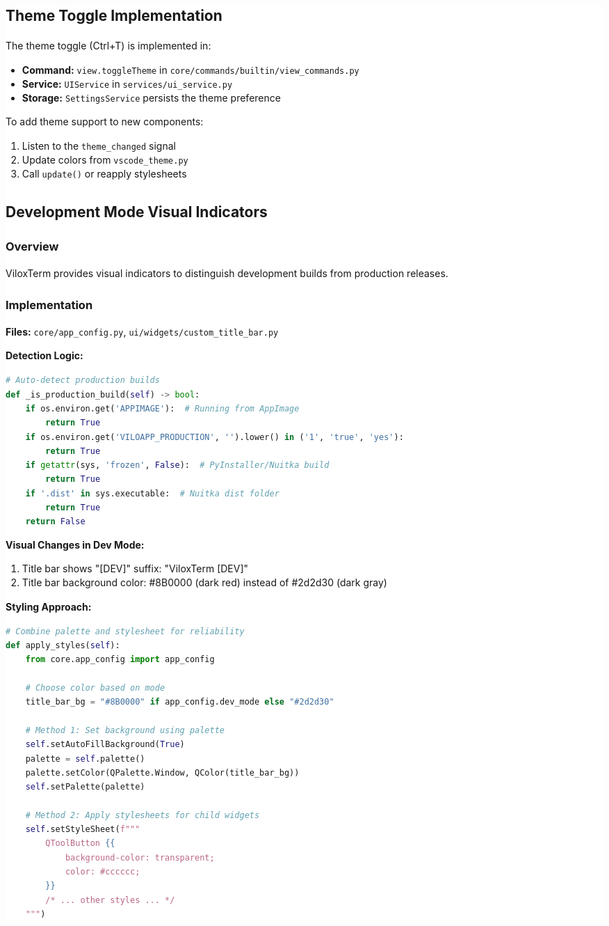 ## Theme Toggle Implementation

The theme toggle (Ctrl+T) is implemented in:
- **Command:** `view.toggleTheme` in `core/commands/builtin/view_commands.py`
- **Service:** `UIService` in `services/ui_service.py`
- **Storage:** `SettingsService` persists the theme preference

To add theme support to new components:
1. Listen to the `theme_changed` signal
2. Update colors from `vscode_theme.py`
3. Call `update()` or reapply stylesheets

## Development Mode Visual Indicators

### Overview
ViloxTerm provides visual indicators to distinguish development builds from production releases.

### Implementation
**Files:** `core/app_config.py`, `ui/widgets/custom_title_bar.py`

**Detection Logic:**
```python
# Auto-detect production builds
def _is_production_build(self) -> bool:
    if os.environ.get('APPIMAGE'):  # Running from AppImage
        return True
    if os.environ.get('VILOAPP_PRODUCTION', '').lower() in ('1', 'true', 'yes'):
        return True
    if getattr(sys, 'frozen', False):  # PyInstaller/Nuitka build
        return True
    if '.dist' in sys.executable:  # Nuitka dist folder
        return True
    return False
```

**Visual Changes in Dev Mode:**
1. Title bar shows "[DEV]" suffix: "ViloxTerm [DEV]"
2. Title bar background color: #8B0000 (dark red) instead of #2d2d30 (dark gray)

**Styling Approach:**
```python
# Combine palette and stylesheet for reliability
def apply_styles(self):
    from core.app_config import app_config

    # Choose color based on mode
    title_bar_bg = "#8B0000" if app_config.dev_mode else "#2d2d30"

    # Method 1: Set background using palette
    self.setAutoFillBackground(True)
    palette = self.palette()
    palette.setColor(QPalette.Window, QColor(title_bar_bg))
    self.setPalette(palette)

    # Method 2: Apply stylesheets for child widgets
    self.setStyleSheet(f"""
        QToolButton {{
            background-color: transparent;
            color: #cccccc;
        }}
        /* ... other styles ... */
    """)
```
